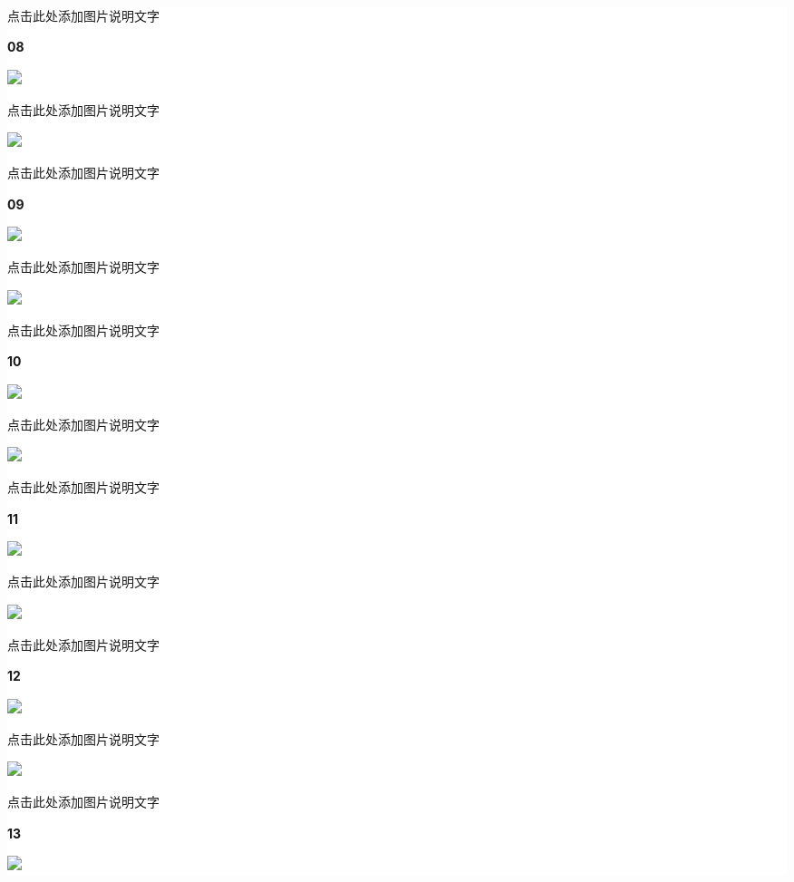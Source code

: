 点击此处添加图片说明文字

**08**

![](https://images.weserv.nl/?url=https%3A//mmbiz.qpic.cn/mmbiz_jpg/tyvib1962mvIp1fmI9Bu7j7dXIqpm3MOnckCw2wS4KoCCyrXSiaDHIVK1PEX34Us8AmWY49lE21Mj8TfBKO0Y8gA/640%3Fwx_fmt%3Djpeg)

点击此处添加图片说明文字

![](https://images.weserv.nl/?url=https%3A//mmbiz.qpic.cn/mmbiz_jpg/tyvib1962mvIp1fmI9Bu7j7dXIqpm3MOnle0xvapmONWLNVTNkCgf7zmxpaTnbLnRsMicfNcQstM6HIBf8eGfnYA/640%3Fwx_fmt%3Djpeg)

  

点击此处添加图片说明文字

**09**

![](https://images.weserv.nl/?url=https%3A//mmbiz.qpic.cn/mmbiz_jpg/tyvib1962mvIp1fmI9Bu7j7dXIqpm3MOniazu3gicaxcHwnScfnPdRfUsIqR4LIYsaZVjibj74Q7Aeqib3BZLiayiaKzg/640%3Fwx_fmt%3Djpeg)

点击此处添加图片说明文字

![](https://images.weserv.nl/?url=https%3A//mmbiz.qpic.cn/mmbiz_jpg/tyvib1962mvIp1fmI9Bu7j7dXIqpm3MOnSgfXaqHiaRX8fVtmWr8pDUBJvTm54ynibEopDbgXmC4icRVU30QAjaaiaw/640%3Fwx_fmt%3Djpeg)

点击此处添加图片说明文字

**10**

![](https://images.weserv.nl/?url=https%3A//mmbiz.qpic.cn/mmbiz_jpg/tyvib1962mvIp1fmI9Bu7j7dXIqpm3MOnodfRTSAe6HHEiauY62KTHoaRBh2LG9E5aglTGOKuhS7Wcz32XHqHQiaQ/640%3Fwx_fmt%3Djpeg)

点击此处添加图片说明文字

![](https://images.weserv.nl/?url=https%3A//mmbiz.qpic.cn/mmbiz_jpg/tyvib1962mvIp1fmI9Bu7j7dXIqpm3MOnQS2l2K2H3NySnoTPpEm8OfKibRbtpibcobcMfOqZyPwyq8CRCREcvlzg/640%3Fwx_fmt%3Djpeg)

点击此处添加图片说明文字

**11**

![](https://images.weserv.nl/?url=https%3A//mmbiz.qpic.cn/mmbiz_jpg/tyvib1962mvIp1fmI9Bu7j7dXIqpm3MOnmuzOPyzDwxicUic523Qa97Qgv07Ny8Hb2nFtbIQy4jRwxUK23nxiaxTYQ/640%3Fwx_fmt%3Djpeg)

点击此处添加图片说明文字

![](https://images.weserv.nl/?url=https%3A//mmbiz.qpic.cn/mmbiz_jpg/tyvib1962mvIp1fmI9Bu7j7dXIqpm3MOn3ygNKWbpb80w3jSlJlLRSRS7hPsn1h9TBLYw2jBll6MwScWzTFCkXg/640%3Fwx_fmt%3Djpeg)

点击此处添加图片说明文字

**12**

![](https://images.weserv.nl/?url=https%3A//mmbiz.qpic.cn/mmbiz_jpg/tyvib1962mvIp1fmI9Bu7j7dXIqpm3MOng7Dv8QLClZyEuuAWB1ahOMp6fkibRnyvshqqicsm5vmTtiaj59kxtNaQQ/640%3Fwx_fmt%3Djpeg)

点击此处添加图片说明文字

![](https://images.weserv.nl/?url=https%3A//mmbiz.qpic.cn/mmbiz_jpg/tyvib1962mvIp1fmI9Bu7j7dXIqpm3MOnHhia5rTibhXswsVWjR7D18h0SR8CfiaX2ka2ZRQuEDQl2qcYibKyP2fzKw/640%3Fwx_fmt%3Djpeg)

点击此处添加图片说明文字

**13**

![](https://images.weserv.nl/?url=https%3A//mmbiz.qpic.cn/mmbiz_jpg/tyvib1962mvIp1fmI9Bu7j7dXIqpm3MOnAHXnwibc55PHbuLsuoeLHY0dcQd9RxERVsHZBVbPOLtibUPvsibKEEc3w/640%3Fwx_fmt%3Djpeg)
